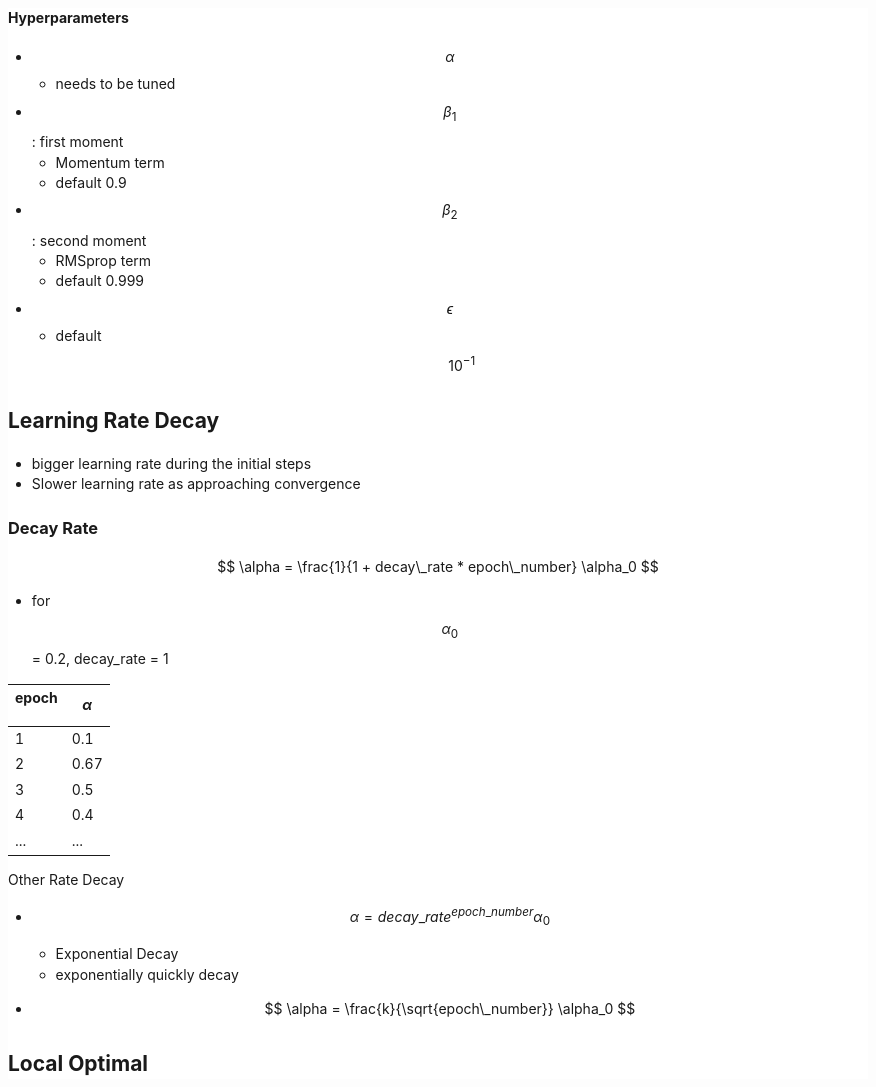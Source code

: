 #### Hyperparameters

- $$\alpha$$
  - needs to be tuned
- $$\beta_1$$: first moment
  - Momentum term
  - default 0.9
- $$\beta_2$$: second moment
  - RMSprop term
  - default 0.999
- $$\epsilon​$$
  - default $$10^{-1}​$$



## Learning Rate Decay

- bigger learning rate during the initial steps
- Slower learning rate as approaching convergence

### Decay Rate

$$ \alpha = \frac{1}{1 + decay\_rate * epoch\_number} \alpha_0 $$

- for $$\alpha_0​$$ = 0.2, decay_rate = 1

| epoch | $$\alpha$$ |
| ----- | -------- |
| 1     | 0.1      |
| 2     | 0.67     |
| 3     | 0.5      |
| 4     | 0.4      |
| ...   | ...      |

Other Rate Decay

- $$  \alpha = decay\_rate^{epoch\_number} \alpha_0$$
  - Exponential Decay
  - exponentially quickly decay

- $$   \alpha = \frac{k}{\sqrt{epoch\_number}} \alpha_0 $$



## Local Optimal

